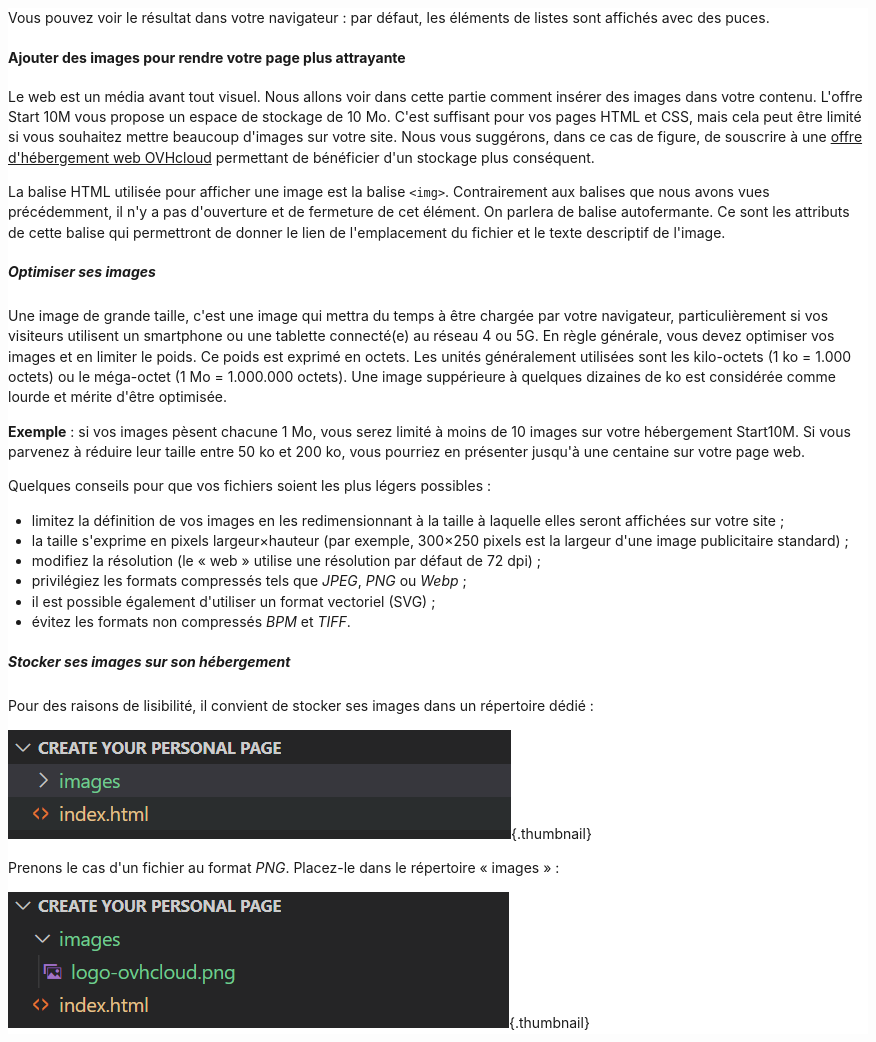 Vous pouvez voir le résultat dans votre navigateur : par défaut, les éléments de listes sont affichés avec des puces.

#### Ajouter des images pour rendre votre page plus attrayante

Le web est un média avant tout visuel. Nous allons voir dans cette partie comment insérer des images dans votre contenu. L'offre Start 10M vous propose un espace de stockage de 10 Mo. C'est suffisant pour vos pages HTML et CSS, mais cela peut être limité si vous souhaitez mettre beaucoup d'images sur votre site. Nous vous suggérons, dans ce cas de figure, de souscrire à une [offre d'hébergement web OVHcloud](https://www.ovhcloud.com/fr/web-hosting/) permettant de bénéficier d'un stockage plus conséquent.

La balise HTML utilisée pour afficher une image est la balise `<img>`. Contrairement aux balises que nous avons vues précédemment, il n'y a pas d'ouverture et de fermeture de cet élément. On parlera de balise autofermante. Ce sont les attributs de cette balise qui permettront de donner le lien de l'emplacement du fichier et le texte descriptif de l'image.

##### **Optimiser ses images**

Une image de grande taille, c'est une image qui mettra du temps à être chargée par votre navigateur, particulièrement si vos visiteurs utilisent un smartphone ou une tablette connecté(e) au réseau 4 ou 5G.
En règle générale, vous devez optimiser vos images et en limiter le poids. Ce poids est exprimé en octets. Les unités généralement utilisées sont les kilo-octets (1 ko = 1.000 octets) ou le méga-octet (1 Mo = 1.000.000 octets). Une image suppérieure à quelques dizaines de ko est considérée comme lourde et mérite d'être optimisée. 

**Exemple** : si vos images pèsent chacune 1 Mo, vous serez limité à moins de 10 images sur votre hébergement Start10M. Si vous parvenez à réduire leur taille entre 50 ko et 200 ko, vous pourriez en présenter jusqu'à une centaine sur votre page web.

Quelques conseils pour que vos fichiers soient les plus légers possibles :

- limitez la définition de vos images en les redimensionnant à la taille à laquelle elles seront affichées sur votre site ;
- la taille s'exprime en pixels largeur×hauteur (par exemple, 300×250 pixels est la largeur d'une image publicitaire standard) ;
- modifiez la résolution (le « web » utilise une résolution par défaut de 72 dpi) ;
- privilégiez les formats compressés tels que *JPEG*, *PNG* ou *Webp* ;
- il est possible également d'utiliser un format vectoriel (SVG) ;
- évitez les formats non compressés *BPM* et *TIFF*.

##### **Stocker ses images sur son hébergement**

Pour des raisons de lisibilité, il convient de stocker ses images dans un répertoire dédié :

![Arborescence fichiers et dossiers](images/create_your_personal_webpage_1.png){.thumbnail}

Prenons le cas d'un fichier au format *PNG*. Placez-le dans le répertoire « images » :

![Arborescence fichiers et dossiers avec image](images/create_your_personal_webpage_2.png){.thumbnail}

